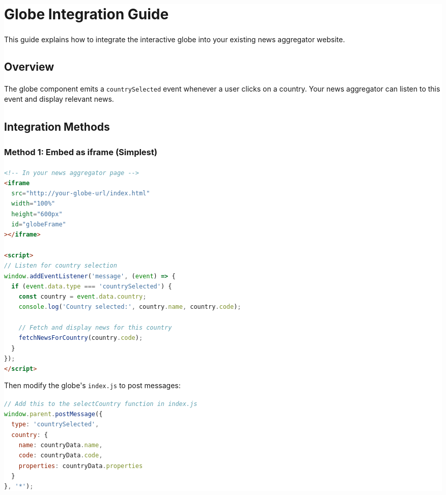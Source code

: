 # Globe Integration Guide

This guide explains how to integrate the interactive globe into your existing news aggregator website.

## Overview

The globe component emits a `countrySelected` event whenever a user clicks on a country. Your news aggregator can listen to this event and display relevant news.

## Integration Methods

### Method 1: Embed as iframe (Simplest)

```html
<!-- In your news aggregator page -->
<iframe 
  src="http://your-globe-url/index.html" 
  width="100%" 
  height="600px"
  id="globeFrame"
></iframe>

<script>
// Listen for country selection
window.addEventListener('message', (event) => {
  if (event.data.type === 'countrySelected') {
    const country = event.data.country;
    console.log('Country selected:', country.name, country.code);
    
    // Fetch and display news for this country
    fetchNewsForCountry(country.code);
  }
});
</script>
```

Then modify the globe's `index.js` to post messages:

```javascript
// Add this to the selectCountry function in index.js
window.parent.postMessage({
  type: 'countrySelected',
  country: {
    name: countryData.name,
    code: countryData.code,
    properties: countryData.properties
  }
}, '*');
```
